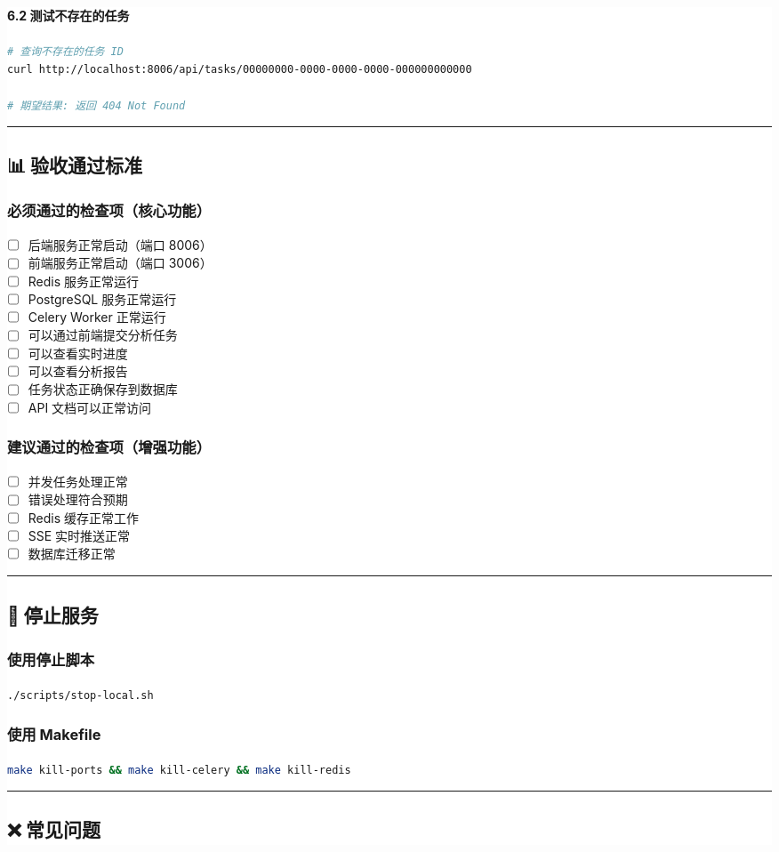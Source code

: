 #### 6.2 测试不存在的任务

```bash
# 查询不存在的任务 ID
curl http://localhost:8006/api/tasks/00000000-0000-0000-0000-000000000000

# 期望结果: 返回 404 Not Found
```

---

## 📊 验收通过标准

### 必须通过的检查项（核心功能）

- [ ] 后端服务正常启动（端口 8006）
- [ ] 前端服务正常启动（端口 3006）
- [ ] Redis 服务正常运行
- [ ] PostgreSQL 服务正常运行
- [ ] Celery Worker 正常运行
- [ ] 可以通过前端提交分析任务
- [ ] 可以查看实时进度
- [ ] 可以查看分析报告
- [ ] 任务状态正确保存到数据库
- [ ] API 文档可以正常访问

### 建议通过的检查项（增强功能）

- [ ] 并发任务处理正常
- [ ] 错误处理符合预期
- [ ] Redis 缓存正常工作
- [ ] SSE 实时推送正常
- [ ] 数据库迁移正常

---

## 🛑 停止服务

### 使用停止脚本

```bash
./scripts/stop-local.sh
```

### 使用 Makefile

```bash
make kill-ports && make kill-celery && make kill-redis
```

---

## ❌ 常见问题
